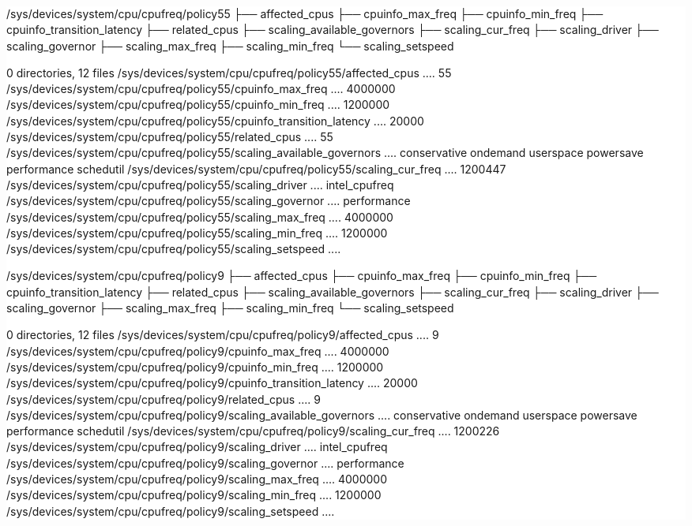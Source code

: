 /sys/devices/system/cpu/cpufreq/policy55
├── affected_cpus
├── cpuinfo_max_freq
├── cpuinfo_min_freq
├── cpuinfo_transition_latency
├── related_cpus
├── scaling_available_governors
├── scaling_cur_freq
├── scaling_driver
├── scaling_governor
├── scaling_max_freq
├── scaling_min_freq
└── scaling_setspeed

0 directories, 12 files
/sys/devices/system/cpu/cpufreq/policy55/affected_cpus .... 55
/sys/devices/system/cpu/cpufreq/policy55/cpuinfo_max_freq .... 4000000
/sys/devices/system/cpu/cpufreq/policy55/cpuinfo_min_freq .... 1200000
/sys/devices/system/cpu/cpufreq/policy55/cpuinfo_transition_latency .... 20000
/sys/devices/system/cpu/cpufreq/policy55/related_cpus .... 55
/sys/devices/system/cpu/cpufreq/policy55/scaling_available_governors .... conservative ondemand userspace powersave performance schedutil 
/sys/devices/system/cpu/cpufreq/policy55/scaling_cur_freq .... 1200447
/sys/devices/system/cpu/cpufreq/policy55/scaling_driver .... intel_cpufreq
/sys/devices/system/cpu/cpufreq/policy55/scaling_governor .... performance
/sys/devices/system/cpu/cpufreq/policy55/scaling_max_freq .... 4000000
/sys/devices/system/cpu/cpufreq/policy55/scaling_min_freq .... 1200000
/sys/devices/system/cpu/cpufreq/policy55/scaling_setspeed .... <unsupported>

/sys/devices/system/cpu/cpufreq/policy9
├── affected_cpus
├── cpuinfo_max_freq
├── cpuinfo_min_freq
├── cpuinfo_transition_latency
├── related_cpus
├── scaling_available_governors
├── scaling_cur_freq
├── scaling_driver
├── scaling_governor
├── scaling_max_freq
├── scaling_min_freq
└── scaling_setspeed

0 directories, 12 files
/sys/devices/system/cpu/cpufreq/policy9/affected_cpus .... 9
/sys/devices/system/cpu/cpufreq/policy9/cpuinfo_max_freq .... 4000000
/sys/devices/system/cpu/cpufreq/policy9/cpuinfo_min_freq .... 1200000
/sys/devices/system/cpu/cpufreq/policy9/cpuinfo_transition_latency .... 20000
/sys/devices/system/cpu/cpufreq/policy9/related_cpus .... 9
/sys/devices/system/cpu/cpufreq/policy9/scaling_available_governors .... conservative ondemand userspace powersave performance schedutil 
/sys/devices/system/cpu/cpufreq/policy9/scaling_cur_freq .... 1200226
/sys/devices/system/cpu/cpufreq/policy9/scaling_driver .... intel_cpufreq
/sys/devices/system/cpu/cpufreq/policy9/scaling_governor .... performance
/sys/devices/system/cpu/cpufreq/policy9/scaling_max_freq .... 4000000
/sys/devices/system/cpu/cpufreq/policy9/scaling_min_freq .... 1200000
/sys/devices/system/cpu/cpufreq/policy9/scaling_setspeed .... <unsupported>
